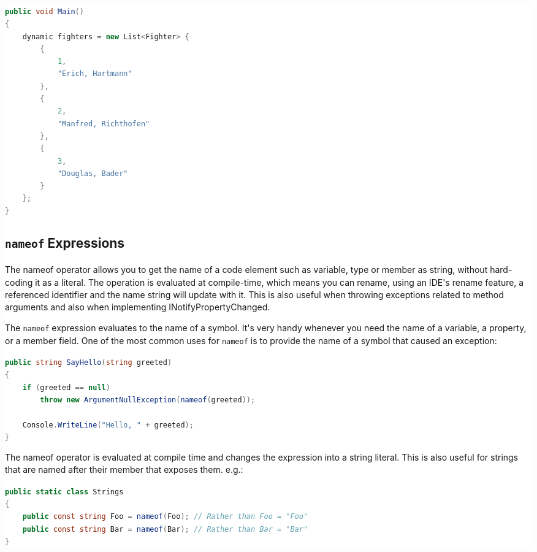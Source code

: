 ```csharp
public void Main()
{
	dynamic fighters = new List<Fighter> {
		{
			1,
			"Erich, Hartmann"
		},
		{
			2,
			"Manfred, Richthofen"
		},
		{
			3,
			"Douglas, Bader"
		}
	};
}

```

## `nameof` Expressions

The nameof operator allows you to get the name of a code element such as variable, type or member as string, without hard-coding it as a literal. The operation is evaluated at compile-time, which means you can rename, using an IDE's rename feature, a referenced identifier and the name string will update with it. This is also useful when throwing exceptions related to method arguments and also when implementing INotifyPropertyChanged.

The `nameof` expression evaluates to the name of a symbol. It's very handy whenever you need the name of a variable, a property, or a member field.
One of the most common uses for `nameof` is to provide the name of a symbol that caused an exception:

```csharp
public string SayHello(string greeted)
{
    if (greeted == null)
        throw new ArgumentNullException(nameof(greeted));

    Console.WriteLine("Hello, " + greeted);
}
```

The nameof operator is evaluated at compile time and changes the expression into a string literal. This is also useful for strings that are named after their member that exposes them. e.g.:

```csharp
public static class Strings
{
    public const string Foo = nameof(Foo); // Rather than Foo = "Foo"
    public const string Bar = nameof(Bar); // Rather than Bar = "Bar"
}
```
